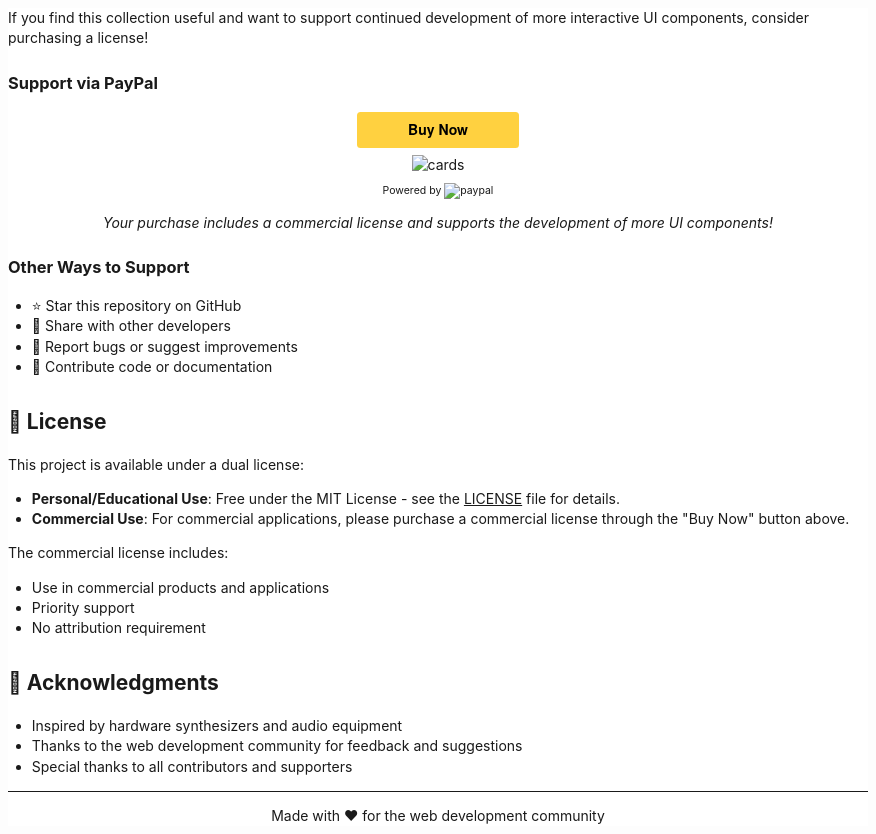 If you find this collection useful and want to support continued development of more interactive UI components, consider purchasing a license!

### Support via PayPal

<div align="center">
  <style>.pp-UY552N9XUBCA2{text-align:center;border:none;border-radius:0.25rem;min-width:11.625rem;padding:0 2rem;height:2.625rem;font-weight:bold;background-color:#FFD140;color:#000000;font-family:"Helvetica Neue",Arial,sans-serif;font-size:1rem;line-height:1.25rem;cursor:pointer;}</style>
  <form action="https://www.paypal.com/ncp/payment/UY552N9XUBCA2" method="post" target="_blank" style="display:inline-grid;justify-items:center;align-content:start;gap:0.5rem;">
    <input class="pp-UY552N9XUBCA2" type="submit" value="Buy Now" />
    <img src="https://www.paypalobjects.com/images/Debit_Credit_APM.svg" alt="cards" />
    <section style="font-size: 0.75rem;"> Powered by <img src="https://www.paypalobjects.com/paypal-ui/logos/svg/paypal-wordmark-color.svg" alt="paypal" style="height:0.875rem;vertical-align:middle;"/></section>
  </form>
  <p><i>Your purchase includes a commercial license and supports the development of more UI components!</i></p>
</div>

### Other Ways to Support

- ⭐ Star this repository on GitHub
- 🔄 Share with other developers
- 🐛 Report bugs or suggest improvements
- 🤝 Contribute code or documentation

## 📄 License

This project is available under a dual license:

- **Personal/Educational Use**: Free under the MIT License - see the [LICENSE](LICENSE) file for details.
- **Commercial Use**: For commercial applications, please purchase a commercial license through the "Buy Now" button above.

The commercial license includes:
- Use in commercial products and applications
- Priority support
- No attribution requirement

## 🙏 Acknowledgments

- Inspired by hardware synthesizers and audio equipment
- Thanks to the web development community for feedback and suggestions
- Special thanks to all contributors and supporters

---

<p align="center">Made with ❤️ for the web development community</p>
